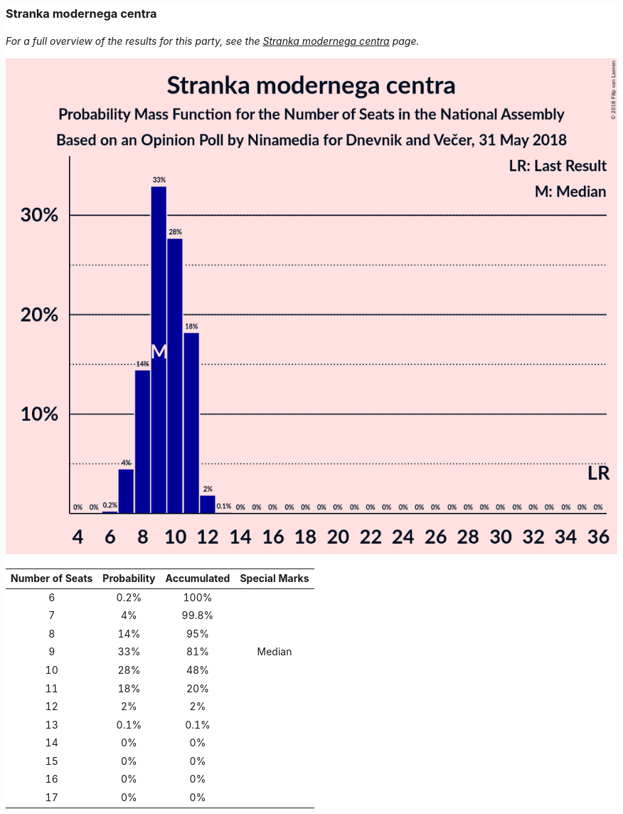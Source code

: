### Stranka modernega centra

*For a full overview of the results for this party, see the [Stranka modernega centra](party-strankamodernegacentra.html) page.*

![Graph with seats probability mass function not yet produced](2018-05-31-Ninamedia-seats-pmf-strankamodernegacentra.png "Seats Probability Mass Function")

| Number of Seats | Probability | Accumulated | Special Marks |
|:---------------:|:-----------:|:-----------:|:-------------:|
| 6 | 0.2% | 100% |  |
| 7 | 4% | 99.8% |  |
| 8 | 14% | 95% |  |
| 9 | 33% | 81% | Median |
| 10 | 28% | 48% |  |
| 11 | 18% | 20% |  |
| 12 | 2% | 2% |  |
| 13 | 0.1% | 0.1% |  |
| 14 | 0% | 0% |  |
| 15 | 0% | 0% |  |
| 16 | 0% | 0% |  |
| 17 | 0% | 0% |  |